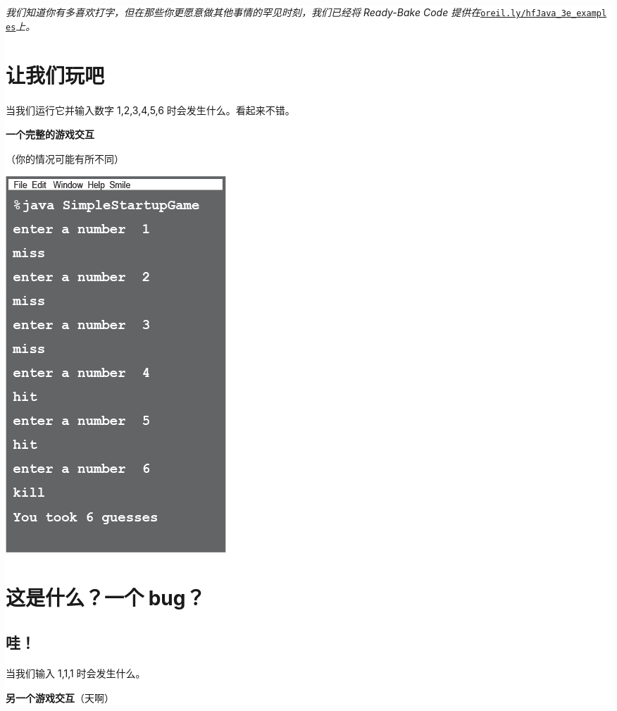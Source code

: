 *我们知道你有多喜欢打字，但在那些你更愿意做其他事情的罕见时刻，我们已经将 Ready-Bake Code 提供在*[`oreil.ly/hfJava_3e_examples`](https://oreil.ly/hfJava_3e_examples)*上。*

# 让我们玩吧

当我们运行它并输入数字 1,2,3,4,5,6 时会发生什么。看起来不错。

**一个完整的游戏交互**

（你的情况可能有所不同）

![图片](img/f0113-01.png)

# 这是什么？一个 bug？

## 哇！

当我们输入 1,1,1 时会发生什么。

**另一个游戏交互**（天啊）

